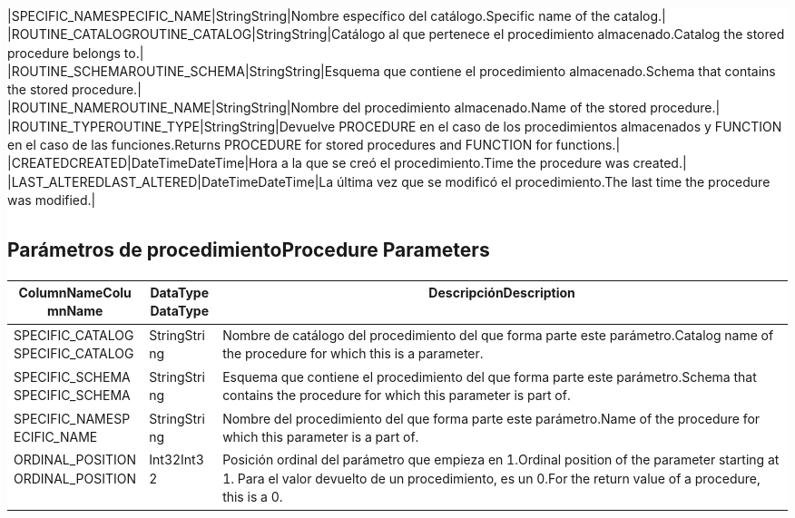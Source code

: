 |<span data-ttu-id="f011b-238">SPECIFIC_NAME</span><span class="sxs-lookup"><span data-stu-id="f011b-238">SPECIFIC_NAME</span></span>|<span data-ttu-id="f011b-239">String</span><span class="sxs-lookup"><span data-stu-id="f011b-239">String</span></span>|<span data-ttu-id="f011b-240">Nombre específico del catálogo.</span><span class="sxs-lookup"><span data-stu-id="f011b-240">Specific name of the catalog.</span></span>|  
|<span data-ttu-id="f011b-241">ROUTINE_CATALOG</span><span class="sxs-lookup"><span data-stu-id="f011b-241">ROUTINE_CATALOG</span></span>|<span data-ttu-id="f011b-242">String</span><span class="sxs-lookup"><span data-stu-id="f011b-242">String</span></span>|<span data-ttu-id="f011b-243">Catálogo al que pertenece el procedimiento almacenado.</span><span class="sxs-lookup"><span data-stu-id="f011b-243">Catalog the stored procedure belongs to.</span></span>|  
|<span data-ttu-id="f011b-244">ROUTINE_SCHEMA</span><span class="sxs-lookup"><span data-stu-id="f011b-244">ROUTINE_SCHEMA</span></span>|<span data-ttu-id="f011b-245">String</span><span class="sxs-lookup"><span data-stu-id="f011b-245">String</span></span>|<span data-ttu-id="f011b-246">Esquema que contiene el procedimiento almacenado.</span><span class="sxs-lookup"><span data-stu-id="f011b-246">Schema that contains the stored procedure.</span></span>|  
|<span data-ttu-id="f011b-247">ROUTINE_NAME</span><span class="sxs-lookup"><span data-stu-id="f011b-247">ROUTINE_NAME</span></span>|<span data-ttu-id="f011b-248">String</span><span class="sxs-lookup"><span data-stu-id="f011b-248">String</span></span>|<span data-ttu-id="f011b-249">Nombre del procedimiento almacenado.</span><span class="sxs-lookup"><span data-stu-id="f011b-249">Name of the stored procedure.</span></span>|  
|<span data-ttu-id="f011b-250">ROUTINE_TYPE</span><span class="sxs-lookup"><span data-stu-id="f011b-250">ROUTINE_TYPE</span></span>|<span data-ttu-id="f011b-251">String</span><span class="sxs-lookup"><span data-stu-id="f011b-251">String</span></span>|<span data-ttu-id="f011b-252">Devuelve PROCEDURE en el caso de los procedimientos almacenados y FUNCTION en el caso de las funciones.</span><span class="sxs-lookup"><span data-stu-id="f011b-252">Returns PROCEDURE for stored procedures and FUNCTION for functions.</span></span>|  
|<span data-ttu-id="f011b-253">CREATED</span><span class="sxs-lookup"><span data-stu-id="f011b-253">CREATED</span></span>|<span data-ttu-id="f011b-254">DateTime</span><span class="sxs-lookup"><span data-stu-id="f011b-254">DateTime</span></span>|<span data-ttu-id="f011b-255">Hora a la que se creó el procedimiento.</span><span class="sxs-lookup"><span data-stu-id="f011b-255">Time the procedure was created.</span></span>|  
|<span data-ttu-id="f011b-256">LAST_ALTERED</span><span class="sxs-lookup"><span data-stu-id="f011b-256">LAST_ALTERED</span></span>|<span data-ttu-id="f011b-257">DateTime</span><span class="sxs-lookup"><span data-stu-id="f011b-257">DateTime</span></span>|<span data-ttu-id="f011b-258">La última vez que se modificó el procedimiento.</span><span class="sxs-lookup"><span data-stu-id="f011b-258">The last time the procedure was modified.</span></span>|  
  
## <a name="procedure-parameters"></a><span data-ttu-id="f011b-259">Parámetros de procedimiento</span><span class="sxs-lookup"><span data-stu-id="f011b-259">Procedure Parameters</span></span>  
  
|<span data-ttu-id="f011b-260">ColumnName</span><span class="sxs-lookup"><span data-stu-id="f011b-260">ColumnName</span></span>|<span data-ttu-id="f011b-261">DataType</span><span class="sxs-lookup"><span data-stu-id="f011b-261">DataType</span></span>|<span data-ttu-id="f011b-262">Descripción</span><span class="sxs-lookup"><span data-stu-id="f011b-262">Description</span></span>|  
|----------------|--------------|-----------------|  
|<span data-ttu-id="f011b-263">SPECIFIC_CATALOG</span><span class="sxs-lookup"><span data-stu-id="f011b-263">SPECIFIC_CATALOG</span></span>|<span data-ttu-id="f011b-264">String</span><span class="sxs-lookup"><span data-stu-id="f011b-264">String</span></span>|<span data-ttu-id="f011b-265">Nombre de catálogo del procedimiento del que forma parte este parámetro.</span><span class="sxs-lookup"><span data-stu-id="f011b-265">Catalog name of the procedure for which this is a parameter.</span></span>|  
|<span data-ttu-id="f011b-266">SPECIFIC_SCHEMA</span><span class="sxs-lookup"><span data-stu-id="f011b-266">SPECIFIC_SCHEMA</span></span>|<span data-ttu-id="f011b-267">String</span><span class="sxs-lookup"><span data-stu-id="f011b-267">String</span></span>|<span data-ttu-id="f011b-268">Esquema que contiene el procedimiento del que forma parte este parámetro.</span><span class="sxs-lookup"><span data-stu-id="f011b-268">Schema that contains the procedure for which this parameter is part of.</span></span>|  
|<span data-ttu-id="f011b-269">SPECIFIC_NAME</span><span class="sxs-lookup"><span data-stu-id="f011b-269">SPECIFIC_NAME</span></span>|<span data-ttu-id="f011b-270">String</span><span class="sxs-lookup"><span data-stu-id="f011b-270">String</span></span>|<span data-ttu-id="f011b-271">Nombre del procedimiento del que forma parte este parámetro.</span><span class="sxs-lookup"><span data-stu-id="f011b-271">Name of the procedure for which this parameter is a part of.</span></span>|  
|<span data-ttu-id="f011b-272">ORDINAL_POSITION</span><span class="sxs-lookup"><span data-stu-id="f011b-272">ORDINAL_POSITION</span></span>|<span data-ttu-id="f011b-273">Int32</span><span class="sxs-lookup"><span data-stu-id="f011b-273">Int32</span></span>|<span data-ttu-id="f011b-274">Posición ordinal del parámetro que empieza en 1.</span><span class="sxs-lookup"><span data-stu-id="f011b-274">Ordinal position of the parameter starting at 1.</span></span> <span data-ttu-id="f011b-275">Para el valor devuelto de un procedimiento, es un 0.</span><span class="sxs-lookup"><span data-stu-id="f011b-275">For the return value of a procedure, this is a 0.</span></span>|  